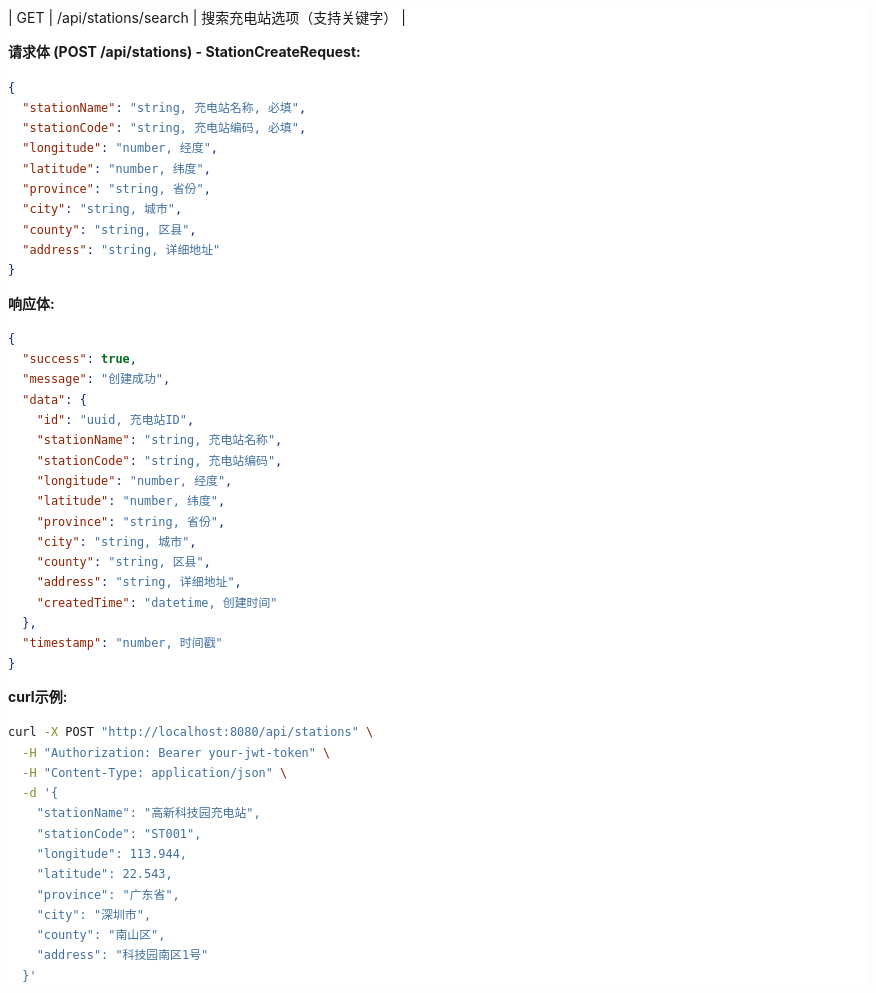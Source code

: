 | GET    | /api/stations/search  | 搜索充电站选项（支持关键字）    |

**请求体 (POST /api/stations) - StationCreateRequest:**

```json
{
  "stationName": "string, 充电站名称, 必填",
  "stationCode": "string, 充电站编码, 必填",
  "longitude": "number, 经度",
  "latitude": "number, 纬度",
  "province": "string, 省份",
  "city": "string, 城市",
  "county": "string, 区县",
  "address": "string, 详细地址"
}
```

**响应体:**

```json
{
  "success": true,
  "message": "创建成功",
  "data": {
    "id": "uuid, 充电站ID",
    "stationName": "string, 充电站名称",
    "stationCode": "string, 充电站编码",
    "longitude": "number, 经度",
    "latitude": "number, 纬度",
    "province": "string, 省份",
    "city": "string, 城市",
    "county": "string, 区县",
    "address": "string, 详细地址",
    "createdTime": "datetime, 创建时间"
  },
  "timestamp": "number, 时间戳"
}
```

**curl示例:**

```bash
curl -X POST "http://localhost:8080/api/stations" \
  -H "Authorization: Bearer your-jwt-token" \
  -H "Content-Type: application/json" \
  -d '{
    "stationName": "高新科技园充电站",
    "stationCode": "ST001",
    "longitude": 113.944,
    "latitude": 22.543,
    "province": "广东省",
    "city": "深圳市",
    "county": "南山区",
    "address": "科技园南区1号"
  }'
```
